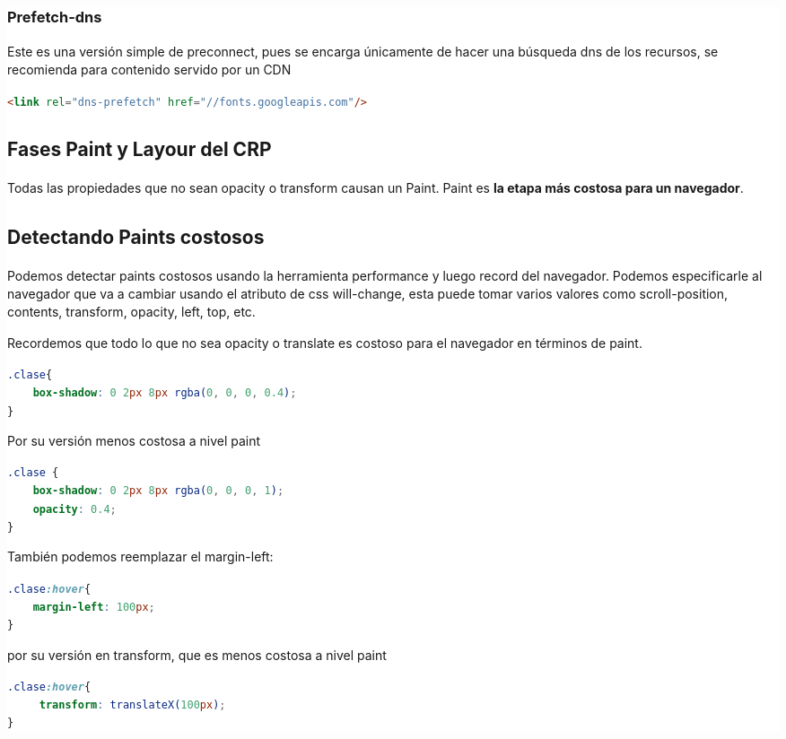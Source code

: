### Prefetch-dns

Este es una versión simple de preconnect, pues se encarga únicamente de
hacer una búsqueda dns de los recursos, se recomienda para contenido
servido por un CDN

``` html
<link rel="dns-prefetch" href="//fonts.googleapis.com"/>
```

## Fases Paint y Layour del CRP

Todas las propiedades que no sean opacity o transform causan un Paint.
Paint es **la etapa más costosa para un navegador**.

## Detectando Paints costosos

Podemos detectar paints costosos usando la herramienta performance y
luego record del navegador. Podemos especificarle al navegador que va a
cambiar usando el atributo de css will-change, esta puede tomar varios
valores como scroll-position, contents, transform, opacity, left, top,
etc.

Recordemos que todo lo que no sea opacity o translate es costoso para el
navegador en términos de paint.

``` css
.clase{
    box-shadow: 0 2px 8px rgba(0, 0, 0, 0.4);
}
```

Por su versión menos costosa a nivel paint

``` css
.clase {
    box-shadow: 0 2px 8px rgba(0, 0, 0, 1);
    opacity: 0.4;
}
```

También podemos reemplazar el margin-left:

``` css
.clase:hover{
    margin-left: 100px;
}
```

por su versión en transform, que es menos costosa a nivel paint

``` css
.clase:hover{
     transform: translateX(100px);
}
```
